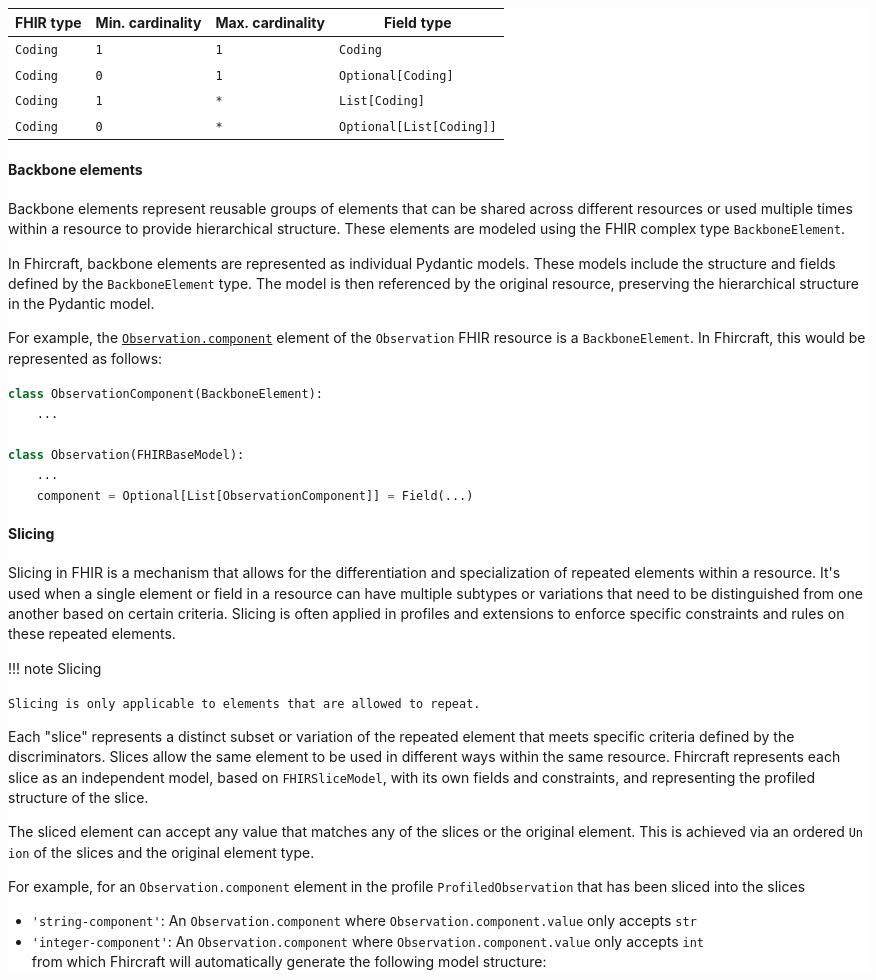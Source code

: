 | FHIR type  | Min. cardinality | Max. cardinality | Field type     |
|------------|------------------|------------------|----------------|
| `Coding`   | `1`              | `1`              | `Coding`            |
| `Coding`   | `0`              | `1`              | `Optional[Coding]`  |
| `Coding`   | `1`              | `*`              | `List[Coding]`      |
| `Coding`   | `0`              | `*`              | `Optional[List[Coding]]` |


#### Backbone elements

Backbone elements represent reusable groups of elements that can be shared across different resources or used multiple times within a resource to provide hierarchical structure. These elements are modeled using the FHIR complex type `BackboneElement`. 

In Fhircraft, backbone elements are represented as individual Pydantic models. These models include the structure and fields defined by the `BackboneElement` type. The model is then referenced by the original resource, preserving the hierarchical structure in the Pydantic model.

For example, the [`Observation.component`](https://www.hl7.org/fhir/observation-definitions.html#Observation.component) element of the `Observation` FHIR resource is a `BackboneElement`. In Fhircraft, this would be represented as follows:

```python
class ObservationComponent(BackboneElement):
    ...

class Observation(FHIRBaseModel):
    ...
    component = Optional[List[ObservationComponent]] = Field(...)
```

#### Slicing

Slicing in FHIR is a mechanism that allows for the differentiation and specialization of repeated elements within a resource. It's used when a single element or field in a resource can have multiple subtypes or variations that need to be distinguished from one another based on certain criteria. Slicing is often applied in profiles and extensions to enforce specific constraints and rules on these repeated elements.

!!! note Slicing

    Slicing is only applicable to elements that are allowed to repeat.

Each "slice" represents a distinct subset or variation of the repeated element that meets specific criteria defined by the discriminators. Slices allow the same element to be used in different ways within the same resource. 
Fhircraft represents each slice as an independent model, based on `FHIRSliceModel`, with its own fields and constraints, and representing the profiled structure of the slice. 

The sliced element can accept any value that matches any of the slices or the original element. This is achieved via an ordered `Union` of the slices and the original element type. 

For example, for an `Observation.component` element in the profile `ProfiledObservation` that has been sliced into the slices
- `'string-component'`: An `Observation.component` where `Observation.component.value` only accepts `str`
- `'integer-component'`: An `Observation.component` where `Observation.component.value` only accepts `int`    
from which Fhircraft will automatically generate the following model structure:
